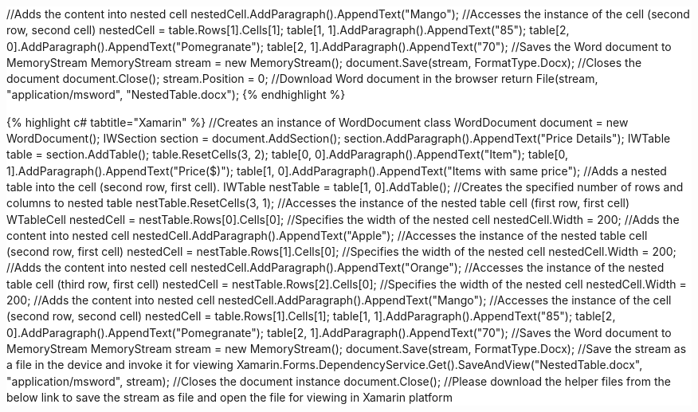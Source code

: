 //Adds the content into nested cell
nestedCell.AddParagraph().AppendText("Mango");
//Accesses the instance of the cell (second row, second cell)
nestedCell = table.Rows[1].Cells[1];
table[1, 1].AddParagraph().AppendText("85");
table[2, 0].AddParagraph().AppendText("Pomegranate");
table[2, 1].AddParagraph().AppendText("70");
//Saves the Word document to MemoryStream
MemoryStream stream = new MemoryStream();
document.Save(stream, FormatType.Docx);
//Closes the document
document.Close();
stream.Position = 0;
//Download Word document in the browser
return File(stream, "application/msword", "NestedTable.docx");
{% endhighlight %}

{% highlight c# tabtitle="Xamarin" %}
//Creates an instance of WordDocument class
WordDocument document = new WordDocument();
IWSection section = document.AddSection();
section.AddParagraph().AppendText("Price Details");
IWTable table = section.AddTable();
table.ResetCells(3, 2);
table[0, 0].AddParagraph().AppendText("Item");
table[0, 1].AddParagraph().AppendText("Price($)");
table[1, 0].AddParagraph().AppendText("Items with same price");
//Adds a nested table into the cell (second row, first cell).
IWTable nestTable = table[1, 0].AddTable();
//Creates the specified number of rows and columns to nested table
nestTable.ResetCells(3, 1);
//Accesses the instance of the nested table cell (first row, first cell)
WTableCell nestedCell = nestTable.Rows[0].Cells[0];
//Specifies the width of the nested cell
nestedCell.Width = 200;
//Adds the content into nested cell
nestedCell.AddParagraph().AppendText("Apple");
//Accesses the instance of the nested table cell (second row, first cell)
nestedCell = nestTable.Rows[1].Cells[0];
//Specifies the width of the nested cell
nestedCell.Width = 200;
//Adds the content into nested cell
nestedCell.AddParagraph().AppendText("Orange");
//Accesses the instance of the nested table cell (third row, first cell)
nestedCell = nestTable.Rows[2].Cells[0];
//Specifies the width of the nested cell
nestedCell.Width = 200;
//Adds the content into nested cell
nestedCell.AddParagraph().AppendText("Mango");
//Accesses the instance of the cell (second row, second cell)
nestedCell = table.Rows[1].Cells[1];
table[1, 1].AddParagraph().AppendText("85");
table[2, 0].AddParagraph().AppendText("Pomegranate");
table[2, 1].AddParagraph().AppendText("70");
//Saves the Word document to MemoryStream
MemoryStream stream = new MemoryStream();
document.Save(stream, FormatType.Docx);
//Save the stream as a file in the device and invoke it for viewing
Xamarin.Forms.DependencyService.Get<ISave>().SaveAndView("NestedTable.docx", "application/msword", stream);
//Closes the document instance
document.Close();
//Please download the helper files from the below link to save the stream as file and open the file for viewing in Xamarin platform